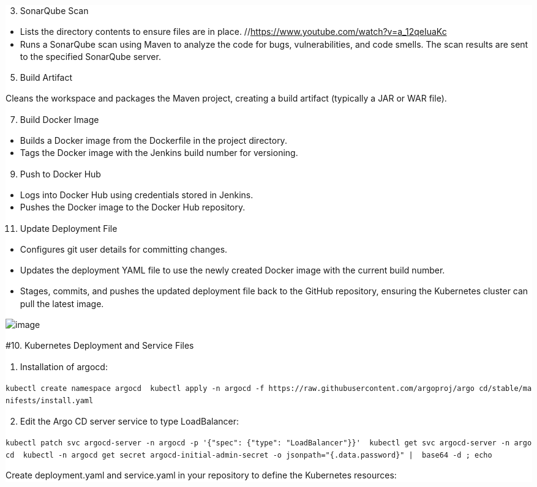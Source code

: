 3. SonarQube Scan

   
- Lists the directory contents to ensure files are in place. //https://www.youtube.com/watch?v=a_12qeIuaKc
- Runs a SonarQube scan using Maven to analyze the code for bugs, vulnerabilities, 
and code smells. The scan results are sent to the specified SonarQube server.


5. Build Artifact


Cleans the workspace and packages the Maven project, creating a build artifact 
(typically a JAR or WAR file). 


7. Build Docker Image


- Builds a Docker image from the Dockerfile in the project directory. 
- Tags the Docker image with the Jenkins build number for versioning.

  
9. Push to Docker Hub

   
- Logs into Docker Hub using credentials stored in Jenkins. 
- Pushes the Docker image to the Docker Hub repository.

  
11. Update Deployment File


- Configures git user details for committing changes. 
- Updates the deployment YAML file to use the newly created Docker image with 
the current build number.


- Stages, commits, and pushes the updated deployment file back to the GitHub
repository, ensuring the Kubernetes cluster can pull the latest image.


![image](https://github.com/user-attachments/assets/22ddf2f3-2ff6-418b-803e-39a0b7418d3c)


#10. Kubernetes Deployment and Service Files

1. Installation of argocd:

`kubectl create namespace argocd 
kubectl apply -n argocd -f https://raw.githubusercontent.com/argoproj/argo
cd/stable/manifests/install.yaml`

 2. Edit the Argo CD server service to type LoadBalancer:

`kubectl patch svc argocd-server -n argocd -p '{"spec": {"type": "LoadBalancer"}}' 
kubectl get svc argocd-server -n argocd 
kubectl -n argocd get secret argocd-initial-admin-secret -o jsonpath="{.data.password}" | 
base64 -d ; echo `


Create deployment.yaml and service.yaml in your repository to define the Kubernetes 
resources: 
